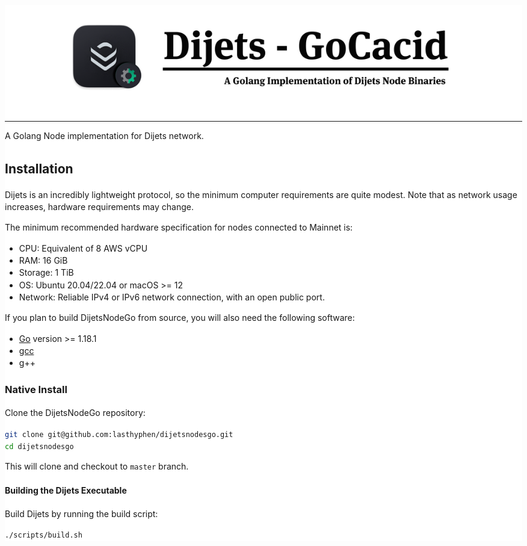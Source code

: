 <div align="center">
  <img src="resources/DijetsNode.png?raw=true">
</div>

---

A Golang Node implementation for Dijets network.

## Installation

Dijets is an incredibly lightweight protocol, so the minimum computer requirements are quite modest.
Note that as network usage increases, hardware requirements may change.

The minimum recommended hardware specification for nodes connected to Mainnet is:

- CPU: Equivalent of 8 AWS vCPU
- RAM: 16 GiB
- Storage: 1 TiB
- OS: Ubuntu 20.04/22.04 or macOS >= 12
- Network: Reliable IPv4 or IPv6 network connection, with an open public port.

If you plan to build DijetsNodeGo from source, you will also need the following software:

- [Go](https://golang.org/doc/install) version >= 1.18.1
- [gcc](https://gcc.gnu.org/)
- g++

### Native Install

Clone the DijetsNodeGo repository:

```sh
git clone git@github.com:lasthyphen/dijetsnodesgo.git
cd dijetsnodesgo
```

This will clone and checkout to `master` branch.

#### Building the Dijets Executable

Build Dijets by running the build script:

```sh
./scripts/build.sh
```
